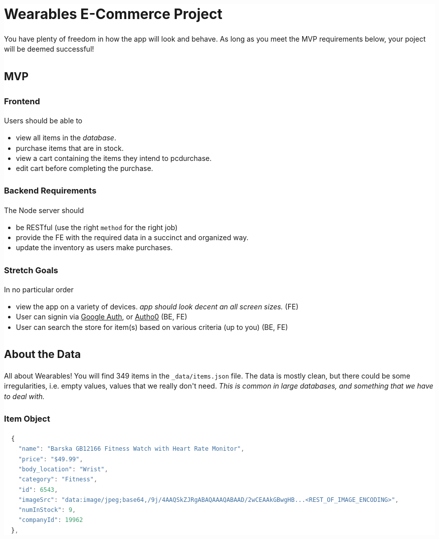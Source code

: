 # Wearables E-Commerce Project

You have plenty of freedom in how the app will look and behave. As long as you meet the MVP requirements below, your poject will be deemed successful!

## MVP

### Frontend

Users should be able to

- view all items in the _database_.
- purchase items that are in stock.
- view a cart containing the items they intend to pcdurchase.
- edit cart before completing the purchase.

### Backend Requirements

The Node server should

- be RESTful (use the right `method` for the right job)
- provide the FE with the required data in a succinct and organized way.
- update the inventory as users make purchases.

### Stretch Goals

In no particular order

- view the app on a variety of devices. _app should look decent an all screen sizes._ (FE)
- User can signin via [Google Auth](https://developers.google.com/identity/sign-in/web/sign-in), or [Autho0](https://auth0.com/) (BE, FE)
- User can search the store for item(s) based on various criteria (up to you) (BE, FE)

## About the Data

All about Wearables!
You will find 349 items in the `_data/items.json` file. The data is mostly clean, but there could be some irregularities, i.e. empty values, values that we really don't need. _This is common in large databases, and something that we have to deal with._

### Item Object

```js
  {
    "name": "Barska GB12166 Fitness Watch with Heart Rate Monitor",
    "price": "$49.99",
    "body_location": "Wrist",
    "category": "Fitness",
    "id": 6543,
    "imageSrc": "data:image/jpeg;base64,/9j/4AAQSkZJRgABAQAAAQABAAD/2wCEAAkGBwgHB...<REST_OF_IMAGE_ENCODING>",
    "numInStock": 9,
    "companyId": 19962
  },
```
